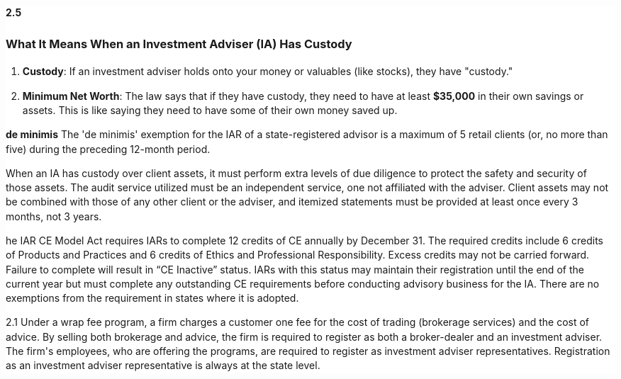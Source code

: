 **2.5**

### What It Means When an Investment Adviser (IA) Has Custody

1. **Custody**: If an investment adviser holds onto your money or valuables (like stocks), they have "custody."

2. **Minimum Net Worth**: The law says that if they have custody, they need to have at least **$35,000** in their own savings or assets. This is like saying they need to have some of their own money saved up.

**de minimis**
The 'de minimis' exemption for the IAR of a state-registered advisor is a maximum of 5 retail clients (or, no more than five) during the preceding 12-month period.


When an IA has custody over client assets, it must perform extra levels of due diligence to protect the safety and security of those assets. The audit service utilized must be an independent service, one not affiliated with the adviser. Client assets may not be combined with those of any other client or the adviser, and itemized statements must be provided at least once every 3 months, not 3 years.

he IAR CE Model Act requires IARs to complete 12 credits of CE annually by December 31. The required credits include 6 credits of Products and Practices and 6 credits of Ethics and Professional Responsibility. Excess credits may not be carried forward. Failure to complete will result in “CE Inactive” status. IARs with this status may maintain their registration until the end of the current year but must complete any outstanding CE requirements before conducting advisory business for the IA. There are no exemptions from the requirement in states where it is adopted.

2.1
Under a wrap fee program, a firm charges a customer one fee for the cost of trading (brokerage services) and the cost of advice. By selling both brokerage and advice, the firm is required to register as both a broker-dealer and an investment adviser. The firm's employees, who are offering the programs, are required to register as investment adviser representatives. Registration as an investment adviser representative is always at the state level.
